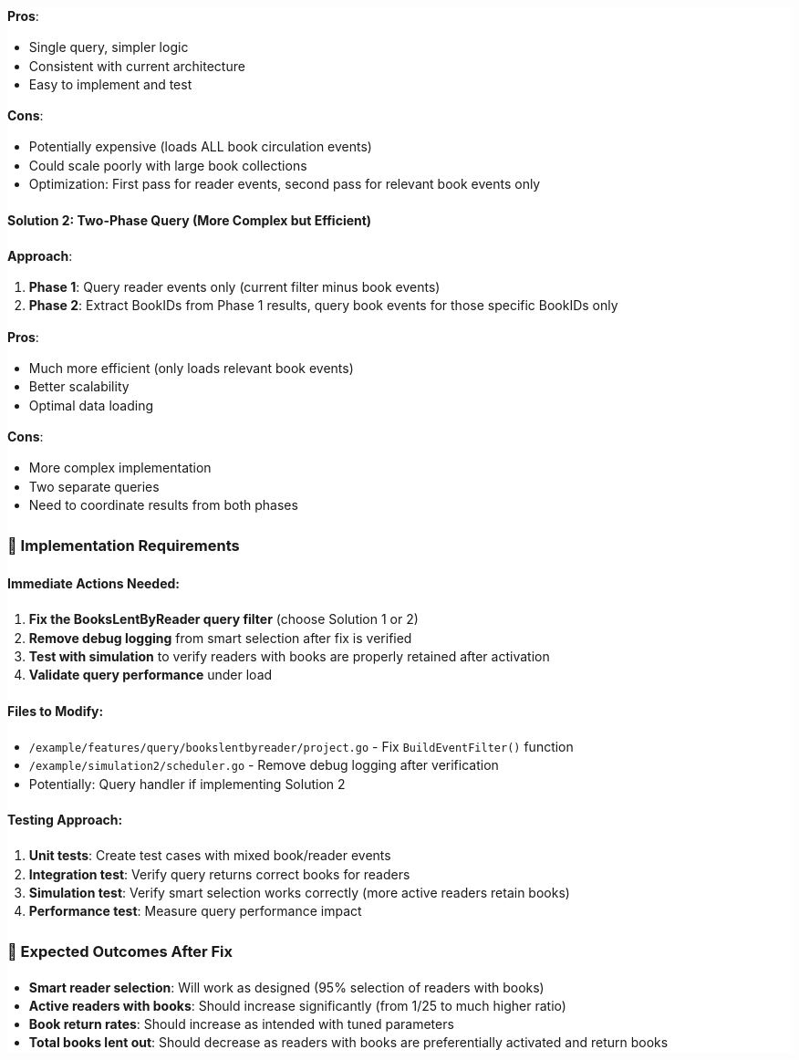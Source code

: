 **Pros**:
- Single query, simpler logic
- Consistent with current architecture
- Easy to implement and test

**Cons**:
- Potentially expensive (loads ALL book circulation events)
- Could scale poorly with large book collections
- Optimization: First pass for reader events, second pass for relevant book events only

#### **Solution 2: Two-Phase Query (More Complex but Efficient)**
**Approach**: 
1. **Phase 1**: Query reader events only (current filter minus book events)
2. **Phase 2**: Extract BookIDs from Phase 1 results, query book events for those specific BookIDs only

**Pros**:
- Much more efficient (only loads relevant book events)
- Better scalability
- Optimal data loading

**Cons**:
- More complex implementation
- Two separate queries
- Need to coordinate results from both phases

### 🚧 Implementation Requirements

#### **Immediate Actions Needed**:
1. **Fix the BooksLentByReader query filter** (choose Solution 1 or 2)
2. **Remove debug logging** from smart selection after fix is verified
3. **Test with simulation** to verify readers with books are properly retained after activation
4. **Validate query performance** under load

#### **Files to Modify**:
- `/example/features/query/bookslentbyreader/project.go` - Fix `BuildEventFilter()` function
- `/example/simulation2/scheduler.go` - Remove debug logging after verification
- Potentially: Query handler if implementing Solution 2

#### **Testing Approach**:
1. **Unit tests**: Create test cases with mixed book/reader events
2. **Integration test**: Verify query returns correct books for readers
3. **Simulation test**: Verify smart selection works correctly (more active readers retain books)
4. **Performance test**: Measure query performance impact

### 🎯 Expected Outcomes After Fix
- **Smart reader selection**: Will work as designed (95% selection of readers with books)
- **Active readers with books**: Should increase significantly (from 1/25 to much higher ratio)
- **Book return rates**: Should increase as intended with tuned parameters
- **Total books lent out**: Should decrease as readers with books are preferentially activated and return books
